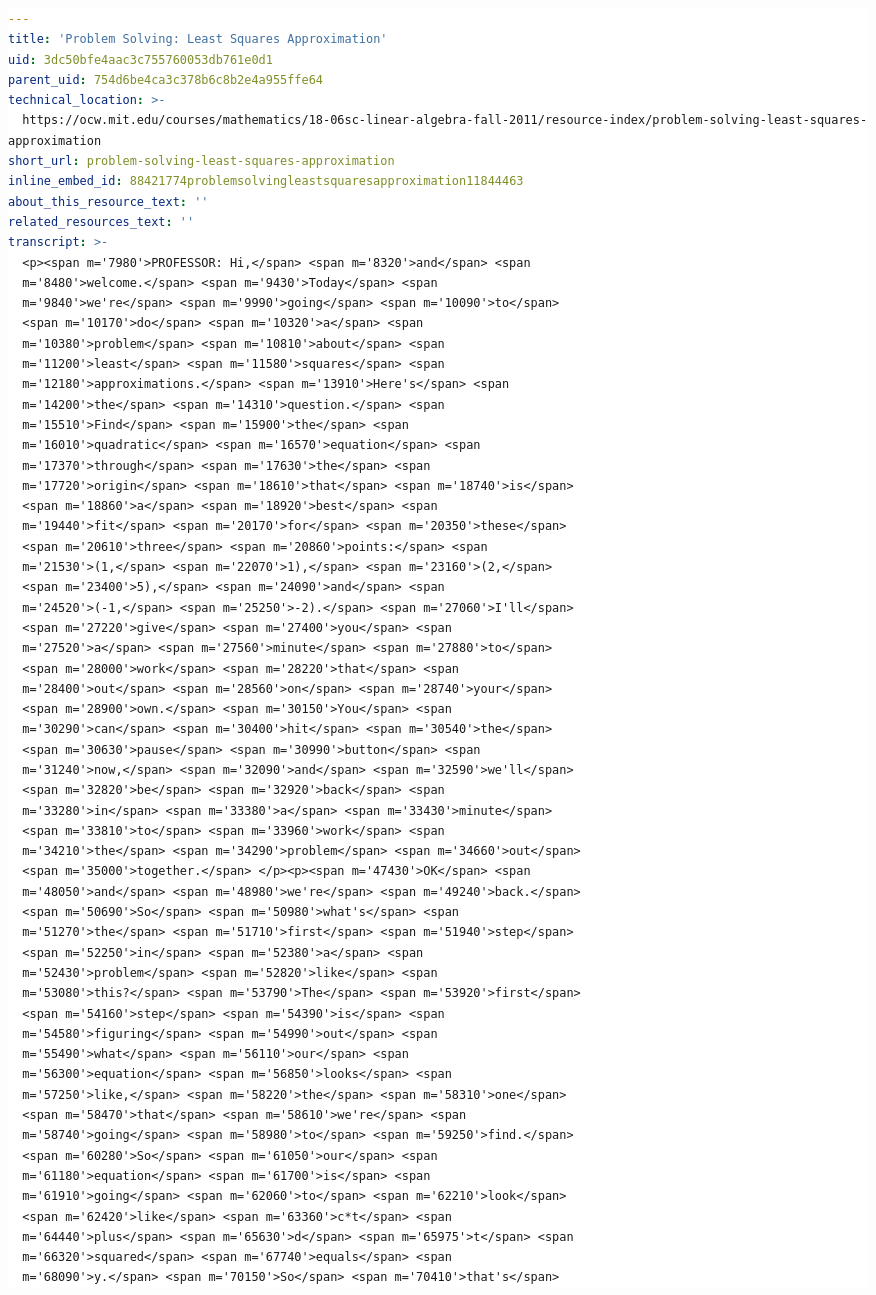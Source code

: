 ```yaml
---
title: 'Problem Solving: Least Squares Approximation'
uid: 3dc50bfe4aac3c755760053db761e0d1
parent_uid: 754d6be4ca3c378b6c8b2e4a955ffe64
technical_location: >-
  https://ocw.mit.edu/courses/mathematics/18-06sc-linear-algebra-fall-2011/resource-index/problem-solving-least-squares-approximation
short_url: problem-solving-least-squares-approximation
inline_embed_id: 88421774problemsolvingleastsquaresapproximation11844463
about_this_resource_text: ''
related_resources_text: ''
transcript: >-
  <p><span m='7980'>PROFESSOR: Hi,</span> <span m='8320'>and</span> <span
  m='8480'>welcome.</span> <span m='9430'>Today</span> <span
  m='9840'>we're</span> <span m='9990'>going</span> <span m='10090'>to</span>
  <span m='10170'>do</span> <span m='10320'>a</span> <span
  m='10380'>problem</span> <span m='10810'>about</span> <span
  m='11200'>least</span> <span m='11580'>squares</span> <span
  m='12180'>approximations.</span> <span m='13910'>Here's</span> <span
  m='14200'>the</span> <span m='14310'>question.</span> <span
  m='15510'>Find</span> <span m='15900'>the</span> <span
  m='16010'>quadratic</span> <span m='16570'>equation</span> <span
  m='17370'>through</span> <span m='17630'>the</span> <span
  m='17720'>origin</span> <span m='18610'>that</span> <span m='18740'>is</span>
  <span m='18860'>a</span> <span m='18920'>best</span> <span
  m='19440'>fit</span> <span m='20170'>for</span> <span m='20350'>these</span>
  <span m='20610'>three</span> <span m='20860'>points:</span> <span
  m='21530'>(1,</span> <span m='22070'>1),</span> <span m='23160'>(2,</span>
  <span m='23400'>5),</span> <span m='24090'>and</span> <span
  m='24520'>(-1,</span> <span m='25250'>-2).</span> <span m='27060'>I'll</span>
  <span m='27220'>give</span> <span m='27400'>you</span> <span
  m='27520'>a</span> <span m='27560'>minute</span> <span m='27880'>to</span>
  <span m='28000'>work</span> <span m='28220'>that</span> <span
  m='28400'>out</span> <span m='28560'>on</span> <span m='28740'>your</span>
  <span m='28900'>own.</span> <span m='30150'>You</span> <span
  m='30290'>can</span> <span m='30400'>hit</span> <span m='30540'>the</span>
  <span m='30630'>pause</span> <span m='30990'>button</span> <span
  m='31240'>now,</span> <span m='32090'>and</span> <span m='32590'>we'll</span>
  <span m='32820'>be</span> <span m='32920'>back</span> <span
  m='33280'>in</span> <span m='33380'>a</span> <span m='33430'>minute</span>
  <span m='33810'>to</span> <span m='33960'>work</span> <span
  m='34210'>the</span> <span m='34290'>problem</span> <span m='34660'>out</span>
  <span m='35000'>together.</span> </p><p><span m='47430'>OK</span> <span
  m='48050'>and</span> <span m='48980'>we're</span> <span m='49240'>back.</span>
  <span m='50690'>So</span> <span m='50980'>what's</span> <span
  m='51270'>the</span> <span m='51710'>first</span> <span m='51940'>step</span>
  <span m='52250'>in</span> <span m='52380'>a</span> <span
  m='52430'>problem</span> <span m='52820'>like</span> <span
  m='53080'>this?</span> <span m='53790'>The</span> <span m='53920'>first</span>
  <span m='54160'>step</span> <span m='54390'>is</span> <span
  m='54580'>figuring</span> <span m='54990'>out</span> <span
  m='55490'>what</span> <span m='56110'>our</span> <span
  m='56300'>equation</span> <span m='56850'>looks</span> <span
  m='57250'>like,</span> <span m='58220'>the</span> <span m='58310'>one</span>
  <span m='58470'>that</span> <span m='58610'>we're</span> <span
  m='58740'>going</span> <span m='58980'>to</span> <span m='59250'>find.</span>
  <span m='60280'>So</span> <span m='61050'>our</span> <span
  m='61180'>equation</span> <span m='61700'>is</span> <span
  m='61910'>going</span> <span m='62060'>to</span> <span m='62210'>look</span>
  <span m='62420'>like</span> <span m='63360'>c*t</span> <span
  m='64440'>plus</span> <span m='65630'>d</span> <span m='65975'>t</span> <span
  m='66320'>squared</span> <span m='67740'>equals</span> <span
  m='68090'>y.</span> <span m='70150'>So</span> <span m='70410'>that's</span>
```